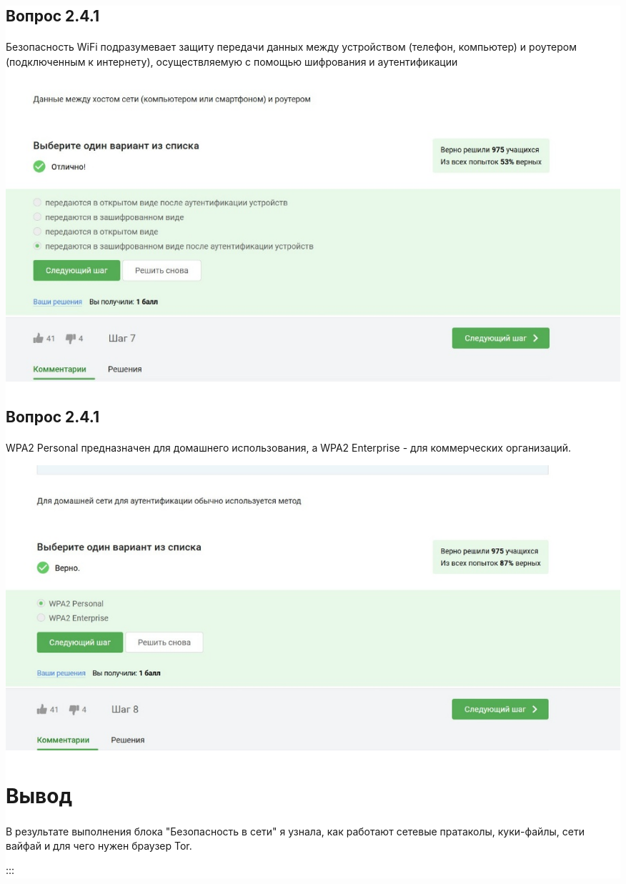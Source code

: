 ## Вопрос 2.4.1

Безопасность WiFi подразумевает защиту передачи данных между устройством (телефон, компьютер) и роутером (подключенным к интернету), осуществляемую с помощью шифрования и аутентификации

![](image/21.png)

## Вопрос 2.4.1

WPA2 Personal предназначен для домашнего использования, а WPA2 Enterprise - для коммерческих организаций.

![](image/22.png)

# Вывод

В результате выполнения блока "Безопасность в сети" я узнала, как работают сетевые пратаколы, куки-файлы, сети вайфай и для чего нужен браузер Tor.

:::
